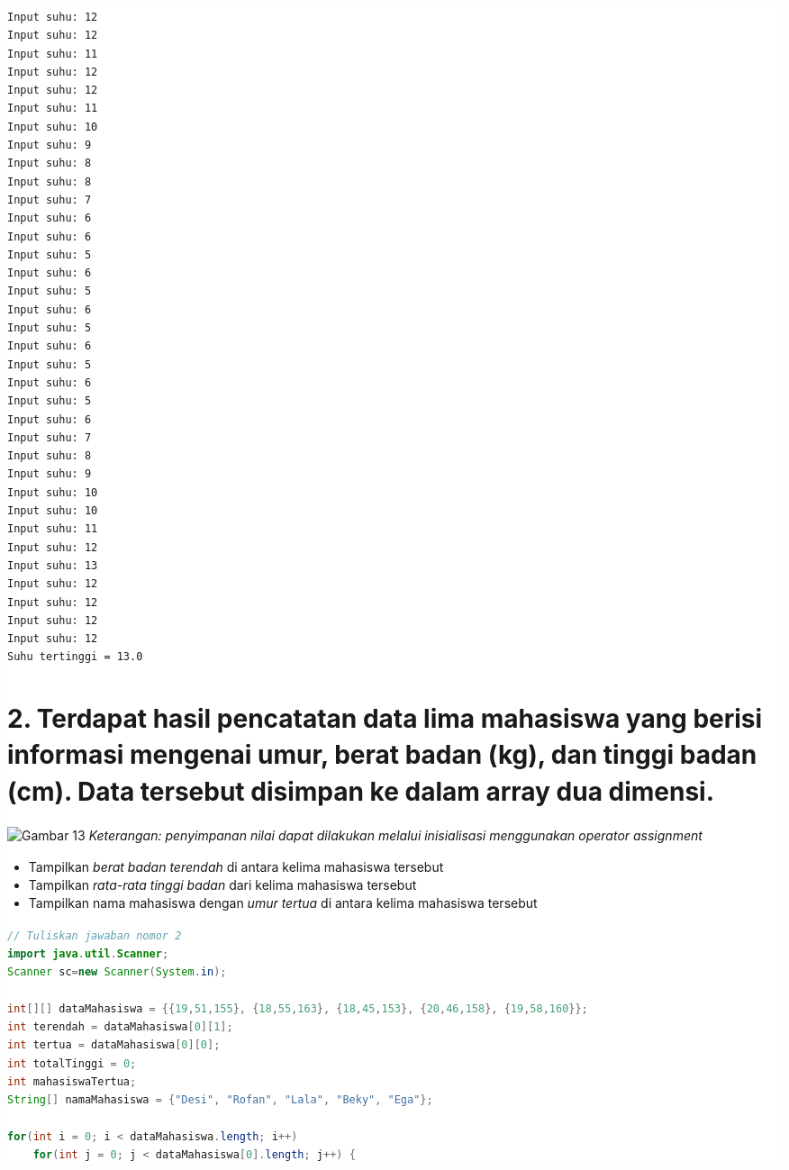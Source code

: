 
    Input suhu: 12
    Input suhu: 12
    Input suhu: 11
    Input suhu: 12
    Input suhu: 12
    Input suhu: 11
    Input suhu: 10
    Input suhu: 9
    Input suhu: 8
    Input suhu: 8
    Input suhu: 7
    Input suhu: 6
    Input suhu: 6
    Input suhu: 5
    Input suhu: 6
    Input suhu: 5
    Input suhu: 6
    Input suhu: 5
    Input suhu: 6
    Input suhu: 5
    Input suhu: 6
    Input suhu: 5
    Input suhu: 6
    Input suhu: 7
    Input suhu: 8
    Input suhu: 9
    Input suhu: 10
    Input suhu: 10
    Input suhu: 11
    Input suhu: 12
    Input suhu: 13
    Input suhu: 12
    Input suhu: 12
    Input suhu: 12
    Input suhu: 12
    Suhu tertinggi = 13.0


# 2. Terdapat hasil pencatatan data lima mahasiswa yang berisi informasi mengenai umur, berat badan (kg), dan tinggi badan (cm). Data tersebut disimpan ke dalam array dua dimensi.
![Gambar 13](images/tugas-2.PNG)
*Keterangan: penyimpanan nilai dapat dilakukan melalui inisialisasi menggunakan operator assignment*
 * Tampilkan *berat badan terendah* di antara kelima mahasiswa tersebut
 * Tampilkan *rata-rata tinggi badan* dari kelima mahasiswa tersebut
 * Tampilkan nama mahasiswa dengan *umur tertua* di antara kelima mahasiswa tersebut


```Java
// Tuliskan jawaban nomor 2
import java.util.Scanner;
Scanner sc=new Scanner(System.in);

int[][] dataMahasiswa = {{19,51,155}, {18,55,163}, {18,45,153}, {20,46,158}, {19,58,160}};
int terendah = dataMahasiswa[0][1]; 
int tertua = dataMahasiswa[0][0];
int totalTinggi = 0;
int mahasiswaTertua;
String[] namaMahasiswa = {"Desi", "Rofan", "Lala", "Beky", "Ega"};

for(int i = 0; i < dataMahasiswa.length; i++)
    for(int j = 0; j < dataMahasiswa[0].length; j++) {
```
